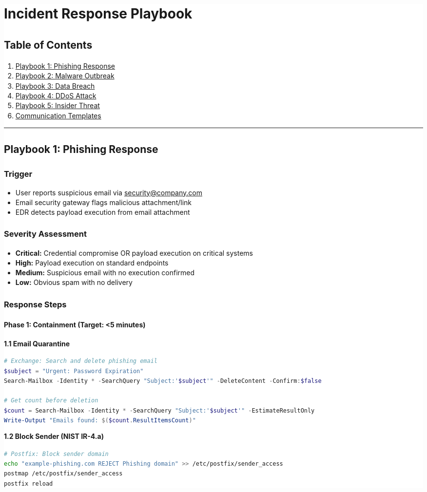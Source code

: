 # Incident Response Playbook

## Table of Contents

1. [Playbook 1: Phishing Response](#playbook-1-phishing-response)
2. [Playbook 2: Malware Outbreak](#playbook-2-malware-outbreak)
3. [Playbook 3: Data Breach](#playbook-3-data-breach)
4. [Playbook 4: DDoS Attack](#playbook-4-ddos-attack)
5. [Playbook 5: Insider Threat](#playbook-5-insider-threat)
6. [Communication Templates](#communication-templates)

---

## Playbook 1: Phishing Response

### Trigger
- User reports suspicious email via security@company.com
- Email security gateway flags malicious attachment/link
- EDR detects payload execution from email attachment

### Severity Assessment
- **Critical:** Credential compromise OR payload execution on critical systems
- **High:** Payload execution on standard endpoints
- **Medium:** Suspicious email with no execution confirmed
- **Low:** Obvious spam with no delivery

### Response Steps

#### Phase 1: Containment (Target: <5 minutes)

**1.1 Email Quarantine**

```powershell
# Exchange: Search and delete phishing email
$subject = "Urgent: Password Expiration"
Search-Mailbox -Identity * -SearchQuery "Subject:'$subject'" -DeleteContent -Confirm:$false

# Get count before deletion
$count = Search-Mailbox -Identity * -SearchQuery "Subject:'$subject'" -EstimateResultOnly
Write-Output "Emails found: $($count.ResultItemsCount)"
```

**1.2 Block Sender (NIST IR-4.a)**

```bash
# Postfix: Block sender domain
echo "example-phishing.com REJECT Phishing domain" >> /etc/postfix/sender_access
postmap /etc/postfix/sender_access
postfix reload
```
